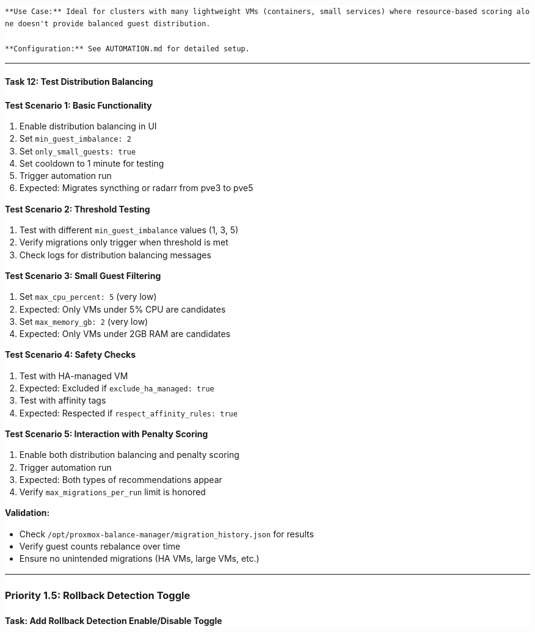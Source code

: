 ```
**Use Case:** Ideal for clusters with many lightweight VMs (containers, small services) where resource-based scoring alone doesn't provide balanced guest distribution.

**Configuration:** See AUTOMATION.md for detailed setup.
```

---

#### Task 12: Test Distribution Balancing

**Test Scenario 1: Basic Functionality**

1. Enable distribution balancing in UI
2. Set `min_guest_imbalance: 2`
3. Set `only_small_guests: true`
4. Set cooldown to 1 minute for testing
5. Trigger automation run
6. Expected: Migrates syncthing or radarr from pve3 to pve5

**Test Scenario 2: Threshold Testing**

1. Test with different `min_guest_imbalance` values (1, 3, 5)
2. Verify migrations only trigger when threshold is met
3. Check logs for distribution balancing messages

**Test Scenario 3: Small Guest Filtering**

1. Set `max_cpu_percent: 5` (very low)
2. Expected: Only VMs under 5% CPU are candidates
3. Set `max_memory_gb: 2` (very low)
4. Expected: Only VMs under 2GB RAM are candidates

**Test Scenario 4: Safety Checks**

1. Test with HA-managed VM
2. Expected: Excluded if `exclude_ha_managed: true`
3. Test with affinity tags
4. Expected: Respected if `respect_affinity_rules: true`

**Test Scenario 5: Interaction with Penalty Scoring**

1. Enable both distribution balancing and penalty scoring
2. Trigger automation run
3. Expected: Both types of recommendations appear
4. Verify `max_migrations_per_run` limit is honored

**Validation:**
- Check `/opt/proxmox-balance-manager/migration_history.json` for results
- Verify guest counts rebalance over time
- Ensure no unintended migrations (HA VMs, large VMs, etc.)

---

### Priority 1.5: Rollback Detection Toggle

#### Task: Add Rollback Detection Enable/Disable Toggle
